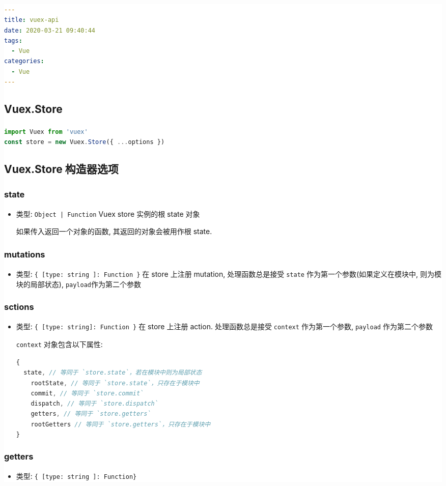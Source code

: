 ```yaml
---
title: vuex-api
date: 2020-03-21 09:40:44
tags:
  - Vue
categories:
  - Vue
---
```


## Vuex.Store

```js
import Vuex from 'vuex'
const store = new Vuex.Store({ ...options })
```

## Vuex.Store 构造器选项

### state

- 类型: `Object | Function`
  Vuex store 实例的根 state 对象

  如果传入返回一个对象的函数, 其返回的对象会被用作根 state.

### mutations

- 类型: `{ [type: string ]: Function }`
  在 store 上注册 mutation, 处理函数总是接受 `state` 作为第一个参数(如果定义在模块中, 则为模块的局部状态), `payload`作为第二个参数

### sctions

- 类型: `{ [type: string]: Function }`
  在 store 上注册 action. 处理函数总是接受 `context` 作为第一个参数, `payload` 作为第二个参数

  `context` 对象包含以下属性:

  ```js
  {
    state, // 等同于 `store.state`，若在模块中则为局部状态
      rootState, // 等同于 `store.state`，只存在于模块中
      commit, // 等同于 `store.commit`
      dispatch, // 等同于 `store.dispatch`
      getters, // 等同于 `store.getters`
      rootGetters // 等同于 `store.getters`，只存在于模块中
  }
  ```

### getters

- 类型: `{ [type: string ]: Function}`
